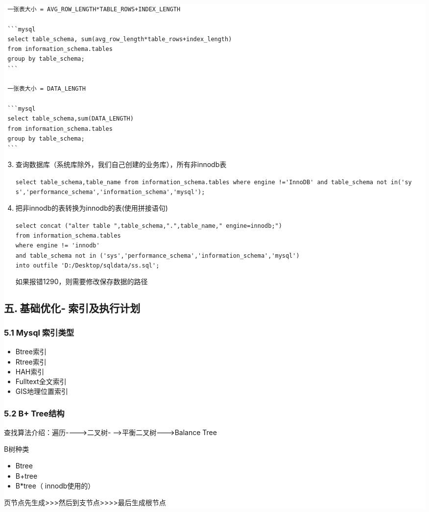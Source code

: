      一张表大小 = AVG_ROW_LENGTH*TABLE_ROWS+INDEX_LENGTH

     ```mysql
     select table_schema, sum(avg_row_length*table_rows+index_length)
     from information_schema.tables
     group by table_schema;
     ```

     一张表大小 = DATA_LENGTH

     ```mysql
     select table_schema,sum(DATA_LENGTH)
     from information_schema.tables
     group by table_schema;
     ```

  3. 查询数据库（系统库除外，我们自己创建的业务库），所有非innodb表

     ```mysql
     select table_schema,table_name from information_schema.tables where engine !='InnoDB' and table_schema not in('sys','performance_schema','information_schema','mysql');
     ```

  4. 把非innodb的表转换为innodb的表(使用拼接语句)

     ```mysql
     select concat ("alter table ",table_schema,".",table_name," engine=innodb;")
     from information_schema.tables 
     where engine != 'innodb'
     and table_schema not in ('sys','performance_schema','information_schema','mysql')
     into outfile 'D:/Desktop/sqldata/ss.sql';
     ```

     如果报错1290，则需要修改保存数据的路径

## 五. 基础优化- 索引及执行计划

### 5.1 Mysql 索引类型

- Btree索引
- Rtree索引
- HAH索引
- Fulltext全文索引
- GIS地理位置索引

### 5.2 B+ Tree结构

查找算法介绍：遍历---->二叉树- -->平衡二叉树--->Balance Tree

B树种类

- Btree 
- B+tree
- B*tree（ innodb使用的）

页节点先生成>>>然后到支节点>>>>最后生成根节点
